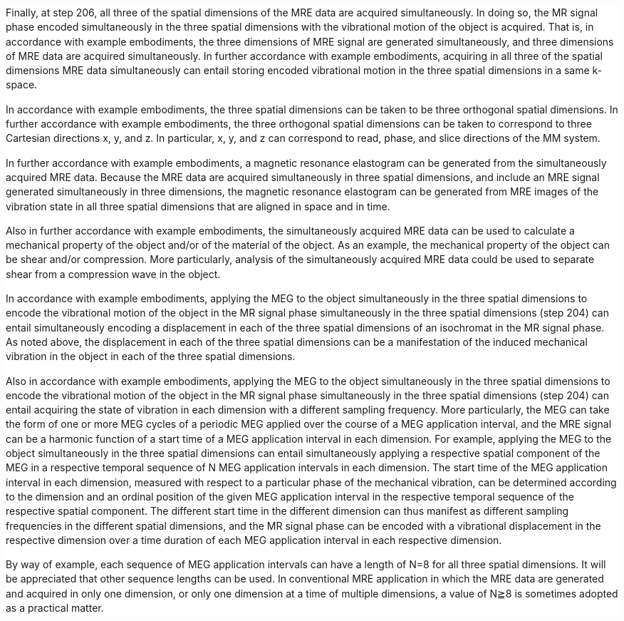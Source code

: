 Finally, at step 206, all three of the spatial dimensions of the MRE data are acquired simultaneously. In doing so, the MR signal phase encoded simultaneously in the three spatial dimensions with the vibrational motion of the object is acquired. That is, in accordance with example embodiments, the three dimensions of MRE signal are generated simultaneously, and three dimensions of MRE data are acquired simultaneously. In further accordance with example embodiments, acquiring in all three of the spatial dimensions MRE data simultaneously can entail storing encoded vibrational motion in the three spatial dimensions in a same k-space.

In accordance with example embodiments, the three spatial dimensions can be taken to be three orthogonal spatial dimensions. In further accordance with example embodiments, the three orthogonal spatial dimensions can be taken to correspond to three Cartesian directions x, y, and z. In particular, x, y, and z can correspond to read, phase, and slice directions of the MM system.

In further accordance with example embodiments, a magnetic resonance elastogram can be generated from the simultaneously acquired MRE data. Because the MRE data are acquired simultaneously in three spatial dimensions, and include an MRE signal generated simultaneously in three dimensions, the magnetic resonance elastogram can be generated from MRE images of the vibration state in all three spatial dimensions that are aligned in space and in time.

Also in further accordance with example embodiments, the simultaneously acquired MRE data can be used to calculate a mechanical property of the object and/or of the material of the object. As an example, the mechanical property of the object can be shear and/or compression. More particularly, analysis of the simultaneously acquired MRE data could be used to separate shear from a compression wave in the object.

In accordance with example embodiments, applying the MEG to the object simultaneously in the three spatial dimensions to encode the vibrational motion of the object in the MR signal phase simultaneously in the three spatial dimensions (step 204) can entail simultaneously encoding a displacement in each of the three spatial dimensions of an isochromat in the MR signal phase. As noted above, the displacement in each of the three spatial dimensions can be a manifestation of the induced mechanical vibration in the object in each of the three spatial dimensions.

Also in accordance with example embodiments, applying the MEG to the object simultaneously in the three spatial dimensions to encode the vibrational motion of the object in the MR signal phase simultaneously in the three spatial dimensions (step 204) can entail acquiring the state of vibration in each dimension with a different sampling frequency. More particularly, the MEG can take the form of one or more MEG cycles of a periodic MEG applied over the course of a MEG application interval, and the MRE signal can be a harmonic function of a start time of a MEG application interval in each dimension. For example, applying the MEG to the object simultaneously in the three spatial dimensions can entail simultaneously applying a respective spatial component of the MEG in a respective temporal sequence of N MEG application intervals in each dimension. The start time of the MEG application interval in each dimension, measured with respect to a particular phase of the mechanical vibration, can be determined according to the dimension and an ordinal position of the given MEG application interval in the respective temporal sequence of the respective spatial component. The different start time in the different dimension can thus manifest as different sampling frequencies in the different spatial dimensions, and the MR signal phase can be encoded with a vibrational displacement in the respective dimension over a time duration of each MEG application interval in each respective dimension.

By way of example, each sequence of MEG application intervals can have a length of N=8 for all three spatial dimensions. It will be appreciated that other sequence lengths can be used. In conventional MRE application in which the MRE data are generated and acquired in only one dimension, or only one dimension at a time of multiple dimensions, a value of N≧8 is sometimes adopted as a practical matter.
